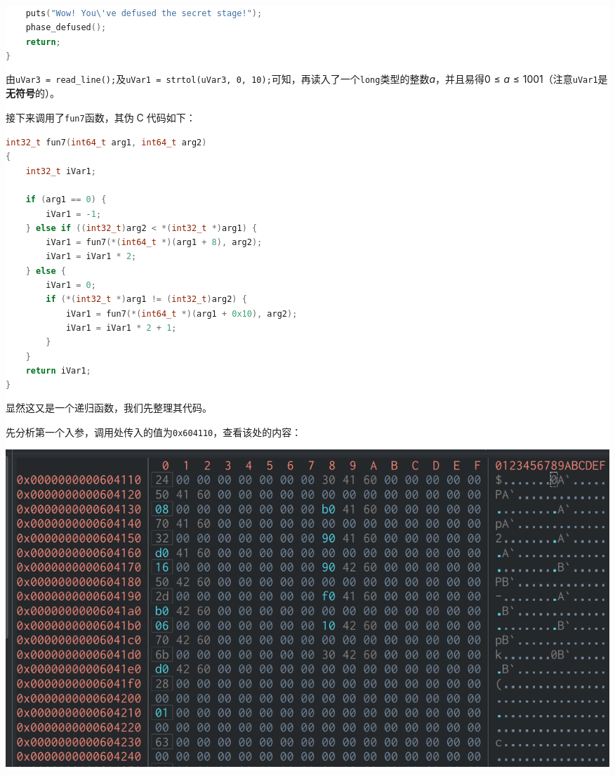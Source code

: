 ```c
    puts("Wow! You\'ve defused the secret stage!");
    phase_defused();
    return;
}
```

由`uVar3 = read_line();`及`uVar1 = strtol(uVar3, 0, 10);`可知，再读入了一个`long`类型的整数$a$，并且易得$0 \le a \le 1001$（注意`uVar1`是**无符号**的）。

接下来调用了`fun7`函数，其伪 C 代码如下：

```c
int32_t fun7(int64_t arg1, int64_t arg2)
{
    int32_t iVar1;

    if (arg1 == 0) {
        iVar1 = -1;
    } else if ((int32_t)arg2 < *(int32_t *)arg1) {
        iVar1 = fun7(*(int64_t *)(arg1 + 8), arg2);
        iVar1 = iVar1 * 2;
    } else {
        iVar1 = 0;
        if (*(int32_t *)arg1 != (int32_t)arg2) {
            iVar1 = fun7(*(int64_t *)(arg1 + 0x10), arg2);
            iVar1 = iVar1 * 2 + 1;
        }
    }
    return iVar1;
}
```

显然这又是一个递归函数，我们先整理其代码。

先分析第一个入参，调用处传入的值为`0x604110`，查看该处的内容：

![secret-phase-data](./images/4.png)
